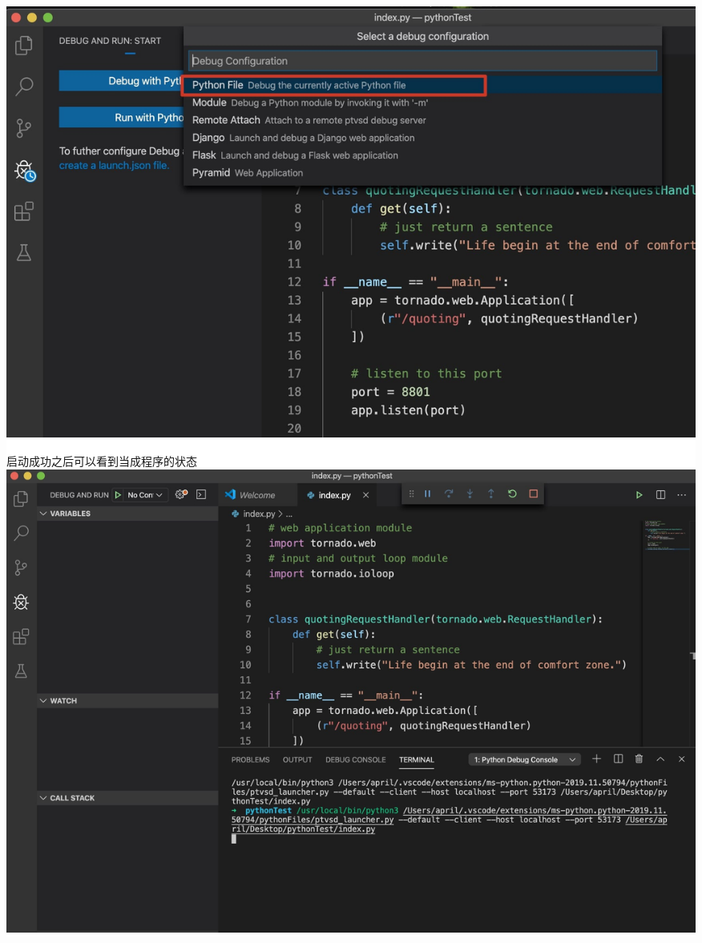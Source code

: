![](/resource/pythonbackend/runcode2.jpg)

启动成功之后可以看到当成程序的状态
![](/resource/pythonbackend/runcode3.jpg)
